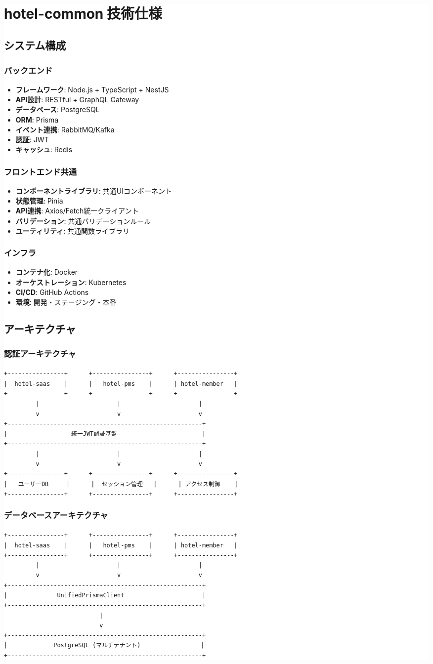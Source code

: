 # hotel-common 技術仕様

## システム構成

### バックエンド
- **フレームワーク**: Node.js + TypeScript + NestJS
- **API設計**: RESTful + GraphQL Gateway
- **データベース**: PostgreSQL
- **ORM**: Prisma
- **イベント連携**: RabbitMQ/Kafka
- **認証**: JWT
- **キャッシュ**: Redis

### フロントエンド共通
- **コンポーネントライブラリ**: 共通UIコンポーネント
- **状態管理**: Pinia
- **API連携**: Axios/Fetch統一クライアント
- **バリデーション**: 共通バリデーションルール
- **ユーティリティ**: 共通関数ライブラリ

### インフラ
- **コンテナ化**: Docker
- **オーケストレーション**: Kubernetes
- **CI/CD**: GitHub Actions
- **環境**: 開発・ステージング・本番

## アーキテクチャ

### 認証アーキテクチャ
```
+----------------+      +----------------+      +----------------+
|  hotel-saas    |      |   hotel-pms    |      | hotel-member   |
+----------------+      +----------------+      +----------------+
         |                      |                      |
         v                      v                      v
+-------------------------------------------------------+
|                  統一JWT認証基盤                        |
+-------------------------------------------------------+
         |                      |                      |
         v                      v                      v
+----------------+      +----------------+      +----------------+
|   ユーザーDB     |      |  セッション管理   |      | アクセス制御    |
+----------------+      +----------------+      +----------------+
```

### データベースアーキテクチャ
```
+----------------+      +----------------+      +----------------+
|  hotel-saas    |      |   hotel-pms    |      | hotel-member   |
+----------------+      +----------------+      +----------------+
         |                      |                      |
         v                      v                      v
+-------------------------------------------------------+
|              UnifiedPrismaClient                      |
+-------------------------------------------------------+
                           |
                           v
+-------------------------------------------------------+
|             PostgreSQL (マルチテナント)                 |
+-------------------------------------------------------+
```